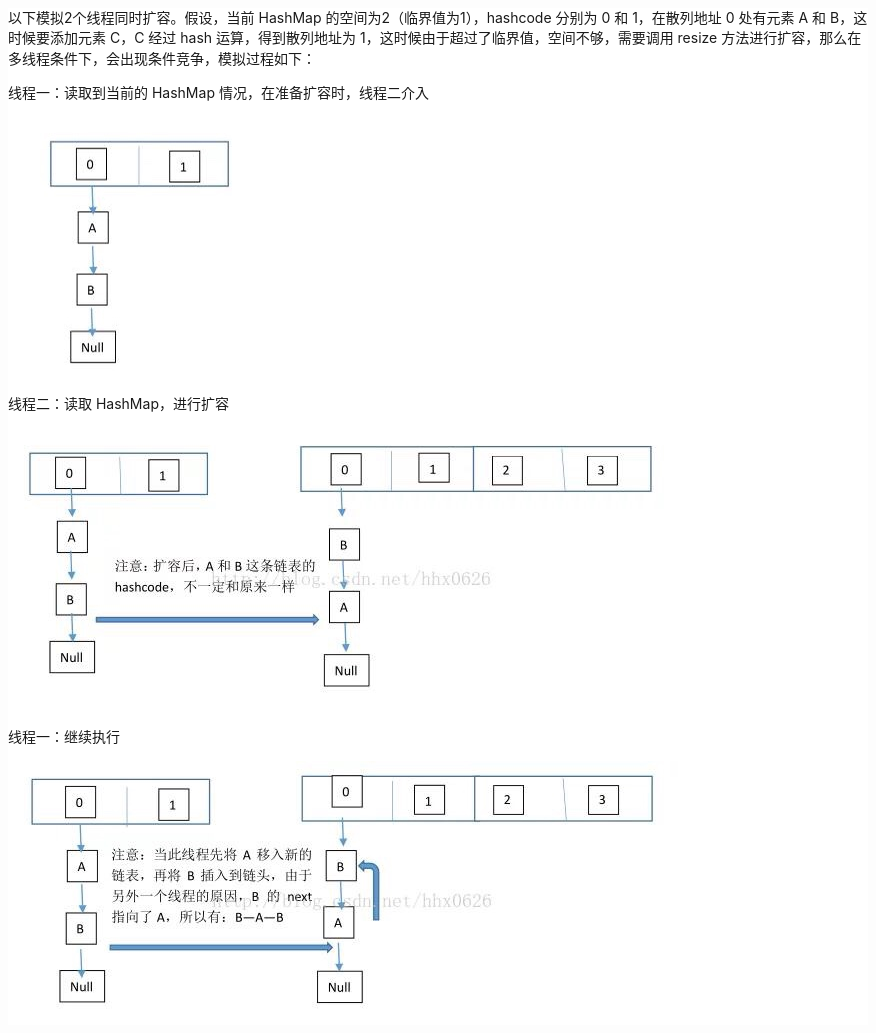 以下模拟2个线程同时扩容。假设，当前 HashMap 的空间为2（临界值为1），hashcode 分别为 0 和 1，在散列地址 0 处有元素 A 和 B，这时候要添加元素 C，C 经过 hash 运算，得到散列地址为 1，这时候由于超过了临界值，空间不够，需要调用 resize 方法进行扩容，那么在多线程条件下，会出现条件竞争，模拟过程如下：

线程一：读取到当前的 HashMap 情况，在准备扩容时，线程二介入

![](/images/interview/map1.jpeg)

线程二：读取 HashMap，进行扩容

![](/images/interview/map2.jpeg)

线程一：继续执行

![](/images/interview/map3.jpeg)
